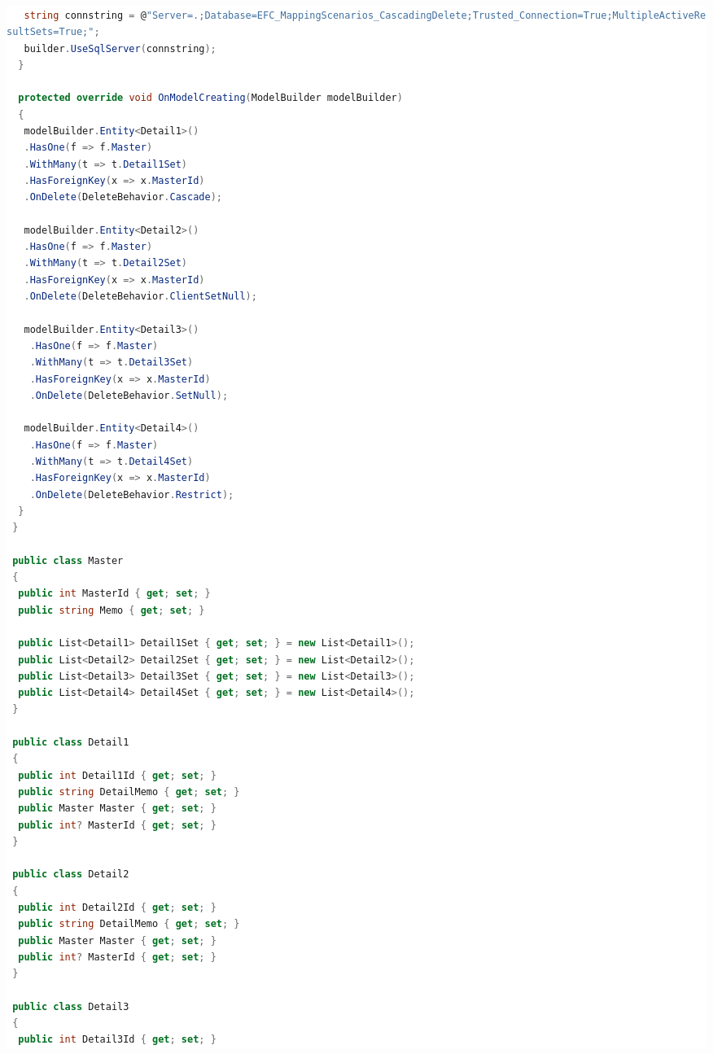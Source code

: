 ```cs
   string connstring = @"Server=.;Database=EFC_MappingScenarios_CascadingDelete;Trusted_Connection=True;MultipleActiveResultSets=True;";
   builder.UseSqlServer(connstring);
  }

  protected override void OnModelCreating(ModelBuilder modelBuilder)
  {
   modelBuilder.Entity<Detail1>()
   .HasOne(f => f.Master)
   .WithMany(t => t.Detail1Set)
   .HasForeignKey(x => x.MasterId)
   .OnDelete(DeleteBehavior.Cascade);

   modelBuilder.Entity<Detail2>()
   .HasOne(f => f.Master)
   .WithMany(t => t.Detail2Set)
   .HasForeignKey(x => x.MasterId)
   .OnDelete(DeleteBehavior.ClientSetNull);

   modelBuilder.Entity<Detail3>()
    .HasOne(f => f.Master)
    .WithMany(t => t.Detail3Set)
    .HasForeignKey(x => x.MasterId)
    .OnDelete(DeleteBehavior.SetNull);

   modelBuilder.Entity<Detail4>()
    .HasOne(f => f.Master)
    .WithMany(t => t.Detail4Set)
    .HasForeignKey(x => x.MasterId)
    .OnDelete(DeleteBehavior.Restrict);
  }
 }

 public class Master
 {
  public int MasterId { get; set; }
  public string Memo { get; set; }

  public List<Detail1> Detail1Set { get; set; } = new List<Detail1>();
  public List<Detail2> Detail2Set { get; set; } = new List<Detail2>();
  public List<Detail3> Detail3Set { get; set; } = new List<Detail3>();
  public List<Detail4> Detail4Set { get; set; } = new List<Detail4>();
 }

 public class Detail1
 {
  public int Detail1Id { get; set; }
  public string DetailMemo { get; set; }
  public Master Master { get; set; }
  public int? MasterId { get; set; }
 }

 public class Detail2
 {
  public int Detail2Id { get; set; }
  public string DetailMemo { get; set; }
  public Master Master { get; set; }
  public int? MasterId { get; set; }
 }

 public class Detail3
 {
  public int Detail3Id { get; set; }
```